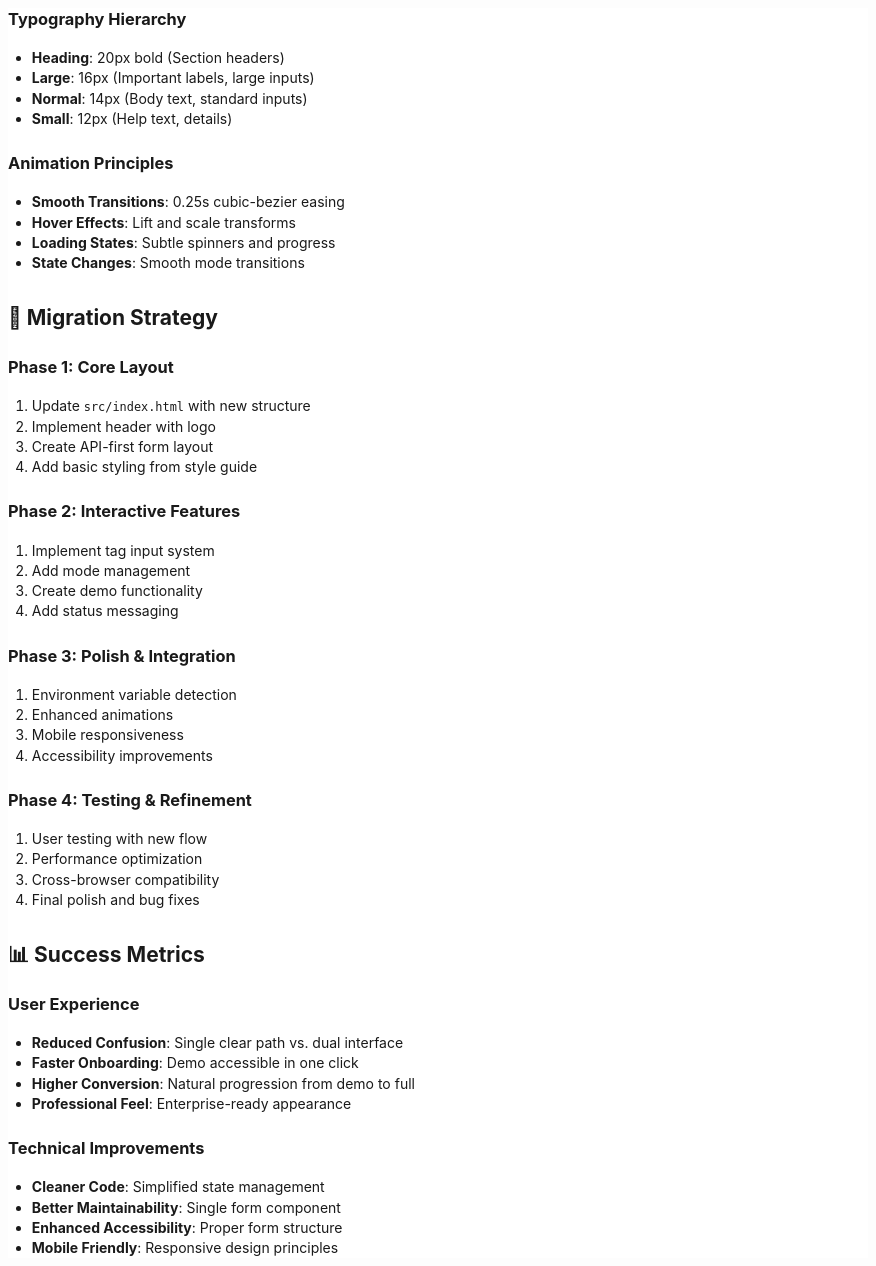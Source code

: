 ### Typography Hierarchy
- **Heading**: 20px bold (Section headers)
- **Large**: 16px (Important labels, large inputs)
- **Normal**: 14px (Body text, standard inputs)
- **Small**: 12px (Help text, details)

### Animation Principles
- **Smooth Transitions**: 0.25s cubic-bezier easing
- **Hover Effects**: Lift and scale transforms
- **Loading States**: Subtle spinners and progress
- **State Changes**: Smooth mode transitions

## 🔄 Migration Strategy

### Phase 1: Core Layout
1. Update `src/index.html` with new structure
2. Implement header with logo
3. Create API-first form layout
4. Add basic styling from style guide

### Phase 2: Interactive Features
1. Implement tag input system
2. Add mode management
3. Create demo functionality
4. Add status messaging

### Phase 3: Polish & Integration
1. Environment variable detection
2. Enhanced animations
3. Mobile responsiveness
4. Accessibility improvements

### Phase 4: Testing & Refinement
1. User testing with new flow
2. Performance optimization
3. Cross-browser compatibility
4. Final polish and bug fixes

## 📊 Success Metrics

### User Experience
- **Reduced Confusion**: Single clear path vs. dual interface
- **Faster Onboarding**: Demo accessible in one click
- **Higher Conversion**: Natural progression from demo to full
- **Professional Feel**: Enterprise-ready appearance

### Technical Improvements
- **Cleaner Code**: Simplified state management
- **Better Maintainability**: Single form component
- **Enhanced Accessibility**: Proper form structure
- **Mobile Friendly**: Responsive design principles

